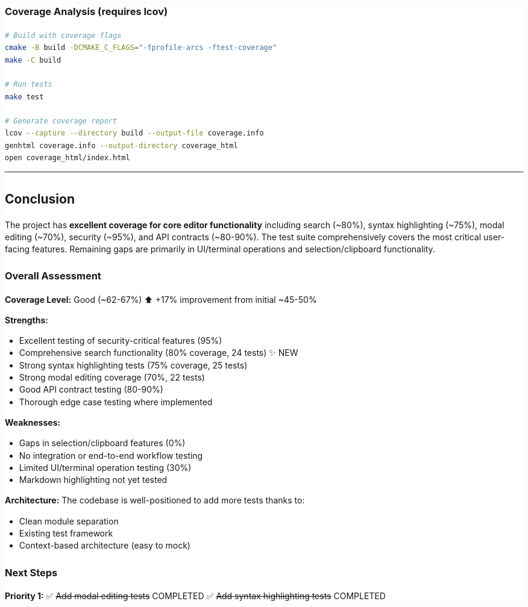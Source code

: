 ### Coverage Analysis (requires lcov)

```bash
# Build with coverage flags
cmake -B build -DCMAKE_C_FLAGS="-fprofile-arcs -ftest-coverage"
make -C build

# Run tests
make test

# Generate coverage report
lcov --capture --directory build --output-file coverage.info
genhtml coverage.info --output-directory coverage_html
open coverage_html/index.html
```

---

## Conclusion

The project has **excellent coverage for core editor functionality** including search (~80%), syntax highlighting (~75%), modal editing (~70%), security (~95%), and API contracts (~80-90%). The test suite comprehensively covers the most critical user-facing features. Remaining gaps are primarily in UI/terminal operations and selection/clipboard functionality.

### Overall Assessment

**Coverage Level:** Good (~62-67%) ⬆️ +17% improvement from initial ~45-50%

**Strengths:**

- Excellent testing of security-critical features (95%)
- Comprehensive search functionality (80% coverage, 24 tests) ✨ NEW
- Strong syntax highlighting tests (75% coverage, 25 tests)
- Strong modal editing coverage (70%, 22 tests)
- Good API contract testing (80-90%)
- Thorough edge case testing where implemented

**Weaknesses:**

- Gaps in selection/clipboard features (0%)
- No integration or end-to-end workflow testing
- Limited UI/terminal operation testing (30%)
- Markdown highlighting not yet tested

**Architecture:** The codebase is well-positioned to add more tests thanks to:

- Clean module separation
- Existing test framework
- Context-based architecture (easy to mock)

### Next Steps

**Priority 1:** ✅ ~~Add modal editing tests~~ COMPLETED ✅ ~~Add syntax highlighting tests~~ COMPLETED
